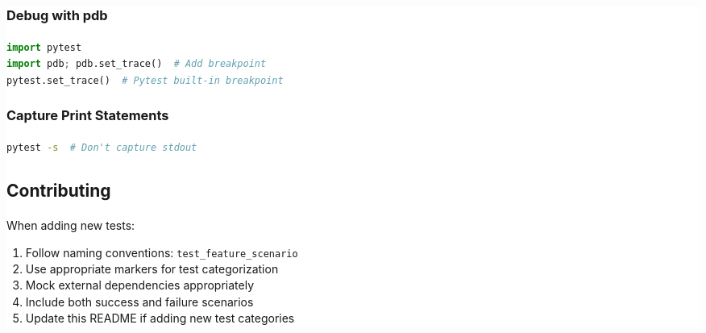 ### Debug with pdb

```python
import pytest
import pdb; pdb.set_trace()  # Add breakpoint
pytest.set_trace()  # Pytest built-in breakpoint
```

### Capture Print Statements

```bash
pytest -s  # Don't capture stdout
```

## Contributing

When adding new tests:

1. Follow naming conventions: `test_feature_scenario`
2. Use appropriate markers for test categorization
3. Mock external dependencies appropriately
4. Include both success and failure scenarios
5. Update this README if adding new test categories
